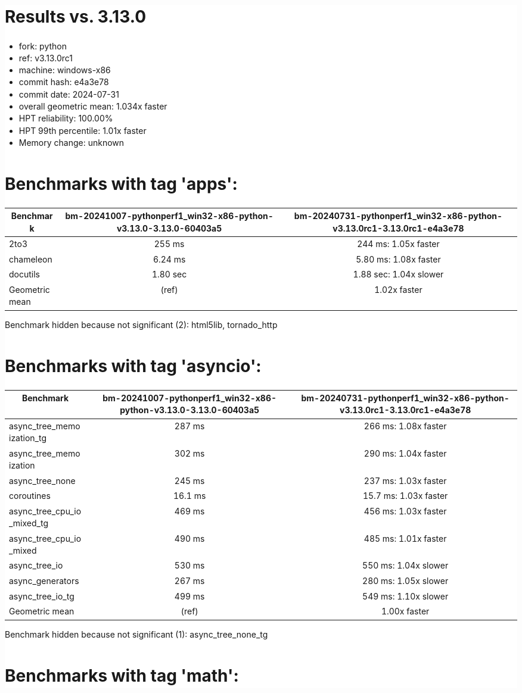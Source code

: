 # Results vs. 3.13.0

- fork: python
- ref: v3.13.0rc1
- machine: windows-x86
- commit hash: e4a3e78
- commit date: 2024-07-31
- overall geometric mean: 1.034x faster
- HPT reliability: 100.00%
- HPT 99th percentile: 1.01x faster
- Memory change: unknown

Benchmarks with tag 'apps':
===========================

| Benchmark      | bm-20241007-pythonperf1_win32-x86-python-v3.13.0-3.13.0-60403a5 | bm-20240731-pythonperf1_win32-x86-python-v3.13.0rc1-3.13.0rc1-e4a3e78 |
|----------------|:---------------------------------------------------------------:|:---------------------------------------------------------------------:|
| 2to3           | 255 ms                                                          | 244 ms: 1.05x faster                                                  |
| chameleon      | 6.24 ms                                                         | 5.80 ms: 1.08x faster                                                 |
| docutils       | 1.80 sec                                                        | 1.88 sec: 1.04x slower                                                |
| Geometric mean | (ref)                                                           | 1.02x faster                                                          |

Benchmark hidden because not significant (2): html5lib, tornado_http

Benchmarks with tag 'asyncio':
==============================

| Benchmark                  | bm-20241007-pythonperf1_win32-x86-python-v3.13.0-3.13.0-60403a5 | bm-20240731-pythonperf1_win32-x86-python-v3.13.0rc1-3.13.0rc1-e4a3e78 |
|----------------------------|:---------------------------------------------------------------:|:---------------------------------------------------------------------:|
| async_tree_memoization_tg  | 287 ms                                                          | 266 ms: 1.08x faster                                                  |
| async_tree_memoization     | 302 ms                                                          | 290 ms: 1.04x faster                                                  |
| async_tree_none            | 245 ms                                                          | 237 ms: 1.03x faster                                                  |
| coroutines                 | 16.1 ms                                                         | 15.7 ms: 1.03x faster                                                 |
| async_tree_cpu_io_mixed_tg | 469 ms                                                          | 456 ms: 1.03x faster                                                  |
| async_tree_cpu_io_mixed    | 490 ms                                                          | 485 ms: 1.01x faster                                                  |
| async_tree_io              | 530 ms                                                          | 550 ms: 1.04x slower                                                  |
| async_generators           | 267 ms                                                          | 280 ms: 1.05x slower                                                  |
| async_tree_io_tg           | 499 ms                                                          | 549 ms: 1.10x slower                                                  |
| Geometric mean             | (ref)                                                           | 1.00x faster                                                          |

Benchmark hidden because not significant (1): async_tree_none_tg

Benchmarks with tag 'math':
===========================
